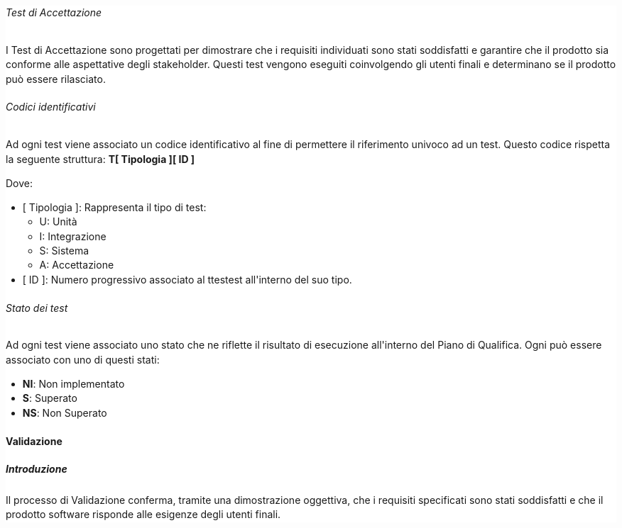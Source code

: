 ###### Test di Accettazione

I <Term popup="Prove effettuate per controllare il funzionamento di un prodotto software con l'obiettivo di trovare possibili anomalie." reference="/docs/RTB/Termini/Test">Test</Term> di Accettazione sono progettati per dimostrare che i <Term popup="Una specifica funzionale o non funzionale che il software deve soddisfare." reference="/docs/RTB/Termini/Requisito_Software">requisiti</Term> individuati sono stati soddisfatti e garantire che il <Term popup="Insieme di artefatti raccolti ed esposti in modo organizzato che permettono l'utilizzo di un programma da parte di un utente." reference="/docs/RTB/Termini/Prodotto">prodotto</Term> sia conforme alle aspettative degli stakeholder. Questi <Term popup="Prove effettuate per controllare il funzionamento di un prodotto software con l'obiettivo di trovare possibili anomalie." reference="/docs/RTB/Termini/Test">test</Term> vengono eseguiti coinvolgendo gli utenti finali e determinano se il <Term popup="Insieme di artefatti raccolti ed esposti in modo organizzato che permettono l'utilizzo di un programma da parte di un utente." reference="/docs/RTB/Termini/Prodotto">prodotto</Term> può essere rilasciato.

###### Codici identificativi

Ad ogni <Term popup="Prove effettuate per controllare il funzionamento di un prodotto software con l'obiettivo di trovare possibili anomalie." reference="/docs/RTB/Termini/Test">test</Term> viene associato un codice identificativo al fine di permettere il riferimento univoco ad un <Term popup="Prove effettuate per controllare il funzionamento di un prodotto software con l'obiettivo di trovare possibili anomalie." reference="/docs/RTB/Termini/Test">test</Term>. Questo codice rispetta la seguente struttura: **T\[ Tipologia \]\[ ID \]**

Dove:

- \[ Tipologia \]: Rappresenta il tipo di <Term popup="Prove effettuate per controllare il funzionamento di un prodotto software con l'obiettivo di trovare possibili anomalie." reference="/docs/RTB/Termini/Test">test</Term>:
  - U: Unità
  - I: Integrazione
  - S: Sistema
  - A: Accettazione
- \[ ID \]: Numero progressivo associato al t<Term popup="Prove effettuate per controllare il funzionamento di un prodotto software con l'obiettivo di trovare possibili anomalie." reference="/docs/RTB/Termini/Test">test</Term>est all'interno del suo tipo.

###### Stato dei test

Ad ogni <Term popup="Prove effettuate per controllare il funzionamento di un prodotto software con l'obiettivo di trovare possibili anomalie." reference="/docs/RTB/Termini/Test">test</Term> viene associato uno stato che ne riflette il risultato di esecuzione all'interno del Piano di Qualifica. Ogni può essere associato con uno di questi stati:

- **NI**: Non implementato
- **S**: Superato
- **NS**: Non Superato

#### Validazione

##### Introduzione

Il <Term popup="Insieme di attività correlate e coese che trasformano bisogni in prodotti, secondo regole definite e consumando risorse." reference="/docs/RTB/Termini/Processo">processo</Term> di Validazione conferma, tramite una dimostrazione oggettiva, che i requisiti specificati sono stati soddisfatti e che il <Term popup="Insieme di artefatti raccolti ed esposti in modo organizzato che permettono l'utilizzo di un programma da parte di un utente." reference="/docs/RTB/Termini/Prodotto">prodotto</Term> software risponde alle esigenze degli utenti finali.
